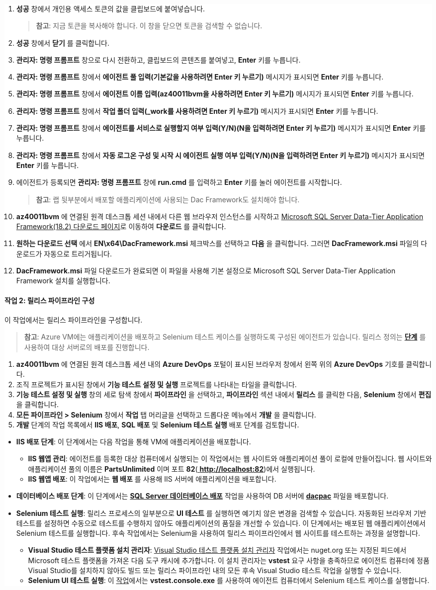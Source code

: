 1. **성공** 창에서 개인용 액세스 토큰의 값을 클립보드에 붙여넣습니다.

    > **참고**: 지금 토큰을 복사해야 합니다. 이 창을 닫으면 토큰을 검색할 수 없습니다.

1. **성공** 창에서 **닫기** 를 클릭합니다.
1. **관리자: 명령 프롬프트** 창으로 다시 전환하고, 클립보드의 콘텐츠를 붙여넣고, **Enter** 키를 누릅니다.
1. **관리자: 명령 프롬프트** 창에서 **에이전트 풀 입력(기본값을 사용하려면 Enter 키 누르기)** 메시지가 표시되면 **Enter** 키를 누릅니다.
1. **관리자: 명령 프롬프트** 창에서 **에이전트 이름 입력(az40011bvm을 사용하려면 Enter 키 누르기)** 메시지가 표시되면 **Enter** 키를 누릅니다.
1. **관리자: 명령 프롬프트** 창에서 **작업 폴더 입력(_work를 사용하려면 Enter 키 누르기)** 메시지가 표시되면 **Enter** 키를 누릅니다.
1. **관리자: 명령 프롬프트** 창에서 **에이전트를 서비스로 실행할지 여부 입력(Y/N)(N을 입력하려면 Enter 키 누르기)** 메시지가 표시되면 **Enter** 키를 누릅니다.
1. **관리자: 명령 프롬프트** 창에서 **자동 로그온 구성 및 시작 시 에이전트 실행 여부 입력(Y/N)(N을 입력하려면 Enter 키 누르기)** 메시지가 표시되면 **Enter** 키를 누릅니다.
1. 에이전트가 등록되면 **관리자: 명령 프롬프트** 창에 **run.cmd** 를 입력하고 **Enter** 키를 눌러 에이전트를 시작합니다.

    > **참고**: 랩 뒷부분에서 배포할 애플리케이션에 사용되는 Dac Framework도 설치해야 합니다.

1. **az40011bvm** 에 연결된 원격 데스크톱 세션 내에서 다른 웹 브라우저 인스턴스를 시작하고 [Microsoft SQL Server Data-Tier Application Framework(18.2) 다운로드 페이지](https://www.microsoft.com/en-us/download/details.aspx?id=58207&WT.mc_id=rss_alldownloads_extensions)로 이동하여 **다운로드** 를 클릭합니다.
1. **원하는 다운로드 선택** 에서 **EN\x64\DacFramework.msi** 체크박스를 선택하고 **다음** 을 클릭합니다. 그러면 **DacFramework.msi** 파일의 다운로드가 자동으로 트리거됩니다.
1. **DacFramework.msi** 파일 다운로드가 완료되면 이 파일을 사용해 기본 설정으로 Microsoft SQL Server Data-Tier Application Framework 설치를 실행합니다.

#### <a name="task-2-configure-a-release-pipeline"></a>작업 2: 릴리스 파이프라인 구성

이 작업에서는 릴리스 파이프라인을 구성합니다.

> **참고**: Azure VM에는 애플리케이션을 배포하고 Selenium 테스트 케이스를 실행하도록 구성된 에이전트가 있습니다. 릴리스 정의는 **[단계](https://docs.microsoft.com/en-us/vsts/build-release/concepts/process/phases)** 를 사용하여 대상 서버로의 배포를 진행합니다.

1. **az40011bvm** 에 연결된 원격 데스크톱 세션 내의 **Azure DevOps** 포털이 표시된 브라우저 창에서 왼쪽 위의 **Azure DevOps** 기호를 클릭합니다.
1. 조직 프로젝트가 표시된 창에서 **기능 테스트 설정 및 실행** 프로젝트를 나타내는 타일을 클릭합니다.
1. **기능 테스트 설정 및 실행** 창의 세로 탐색 창에서 **파이프라인** 을 선택하고, **파이프라인** 섹션 내에서 **릴리스** 를 클릭한 다음, **Selenium** 창에서 **편집** 을 클릭합니다.
1. **모든 파이프라인 > Selenium** 창에서 **작업** 탭 머리글을 선택하고 드롭다운 메뉴에서 **개발** 을 클릭합니다.
1. **개발** 단계의 작업 목록에서 **IIS 배포**, **SQL 배포** 및 **Selenium 테스트 실행** 배포 단계를 검토합니다.

- **IIS 배포 단계**: 이 단계에서는 다음 작업을 통해 VM에 애플리케이션을 배포합니다.

  - **IIS 웹앱 관리**: 에이전트를 등록한 대상 컴퓨터에서 실행되는 이 작업에서는 웹 사이트와 애플리케이션 풀이 로컬에 만들어집니다. 웹 사이트와 애플리케이션 풀의 이름은 **PartsUnlimited** 이며 포트 **82**([ **http://localhost:82**](http://localhost:82))에서 실행됩니다. 
  - **IIS 웹앱 배포**: 이 작업에서는 **웹 배포** 를 사용해 IIS 서버에 애플리케이션을 배포합니다.

- **데이터베이스 배포 단계**: 이 단계에서는 [**SQL Server 데이터베이스 배포**](https://github.com/Microsoft/vsts-tasks/blob/master/Tasks/SqlDacpacDeploymentOnMachineGroup/README.md) 작업을 사용하여 DB 서버에 [**dacpac**](https://docs.microsoft.com/en-us/sql/relational-databases/data-tier-applications/data-tier-applications) 파일을 배포합니다.

- **Selenium 테스트 실행**: 릴리스 프로세스의 일부분으로 **UI 테스트** 를 실행하면 예기치 않은 변경을 검색할 수 있습니다. 자동화된 브라우저 기반 테스트를 설정하면 수동으로 테스트를 수행하지 않아도 애플리케이션의 품질을 개선할 수 있습니다. 이 단계에서는 배포된 웹 애플리케이션에서 Selenium 테스트를 실행합니다. 후속 작업에서는 Selenium을 사용하여 릴리스 파이프라인에서 웹 사이트를 테스트하는 과정을 설명합니다.

  - **Visual Studio 테스트 플랫폼 설치 관리자**: [Visual Studio 테스트 플랫폼 설치 관리자](https://docs.microsoft.com/en-us/azure/devops/pipelines/tasks/tool/vstest-platform-tool-installer?view=vsts) 작업에서는 nuget.org 또는 지정된 피드에서 Microsoft 테스트 플랫폼을 가져온 다음 도구 캐시에 추가합니다. 이 설치 관리자는 **vstest** 요구 사항을 충족하므로 에이전트 컴퓨터에 정품 Visual Studio를 설치하지 않아도 빌드 또는 릴리스 파이프라인 내의 모든 후속 Visual Studio 테스트 작업을 실행할 수 있습니다.
  - **Selenium UI 테스트 실행**: 이 [작업](https://github.com/Microsoft/azure-pipelines-tasks/blob/master/Tasks/VsTestV2/README.md)에서는 **vstest.console.exe** 를 사용하여 에이전트 컴퓨터에서 Selenium 테스트 케이스를 실행합니다.
